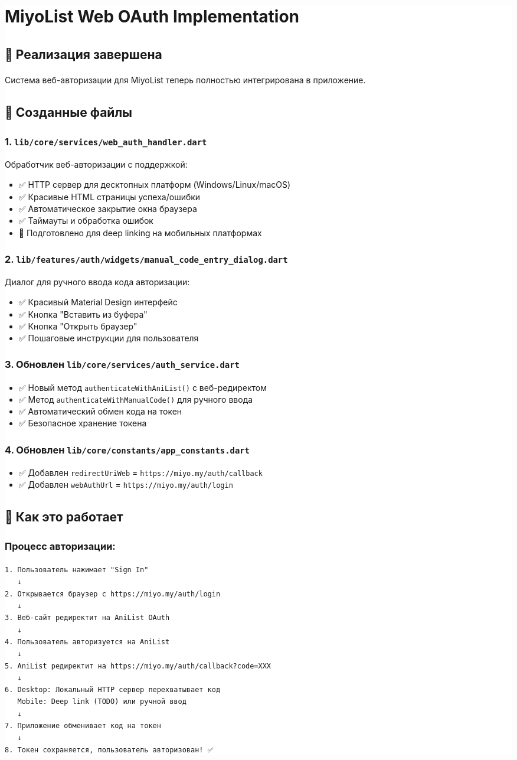 # MiyoList Web OAuth Implementation

## 🎉 Реализация завершена

Система веб-авторизации для MiyoList теперь полностью интегрирована в приложение.

## 📁 Созданные файлы

### 1. `lib/core/services/web_auth_handler.dart`
Обработчик веб-авторизации с поддержкой:
- ✅ HTTP сервер для десктопных платформ (Windows/Linux/macOS)
- ✅ Красивые HTML страницы успеха/ошибки
- ✅ Автоматическое закрытие окна браузера
- ✅ Таймауты и обработка ошибок
- 🔄 Подготовлено для deep linking на мобильных платформах

### 2. `lib/features/auth/widgets/manual_code_entry_dialog.dart`
Диалог для ручного ввода кода авторизации:
- ✅ Красивый Material Design интерфейс
- ✅ Кнопка "Вставить из буфера"
- ✅ Кнопка "Открыть браузер"
- ✅ Пошаговые инструкции для пользователя

### 3. Обновлен `lib/core/services/auth_service.dart`
- ✅ Новый метод `authenticateWithAniList()` с веб-редиректом
- ✅ Метод `authenticateWithManualCode()` для ручного ввода
- ✅ Автоматический обмен кода на токен
- ✅ Безопасное хранение токена

### 4. Обновлен `lib/core/constants/app_constants.dart`
- ✅ Добавлен `redirectUriWeb` = `https://miyo.my/auth/callback`
- ✅ Добавлен `webAuthUrl` = `https://miyo.my/auth/login`

## 🚀 Как это работает

### Процесс авторизации:

```
1. Пользователь нажимает "Sign In"
   ↓
2. Открывается браузер с https://miyo.my/auth/login
   ↓
3. Веб-сайт редиректит на AniList OAuth
   ↓
4. Пользователь авторизуется на AniList
   ↓
5. AniList редиректит на https://miyo.my/auth/callback?code=XXX
   ↓
6. Desktop: Локальный HTTP сервер перехватывает код
   Mobile: Deep link (TODO) или ручной ввод
   ↓
7. Приложение обменивает код на токен
   ↓
8. Токен сохраняется, пользователь авторизован! ✅
```
